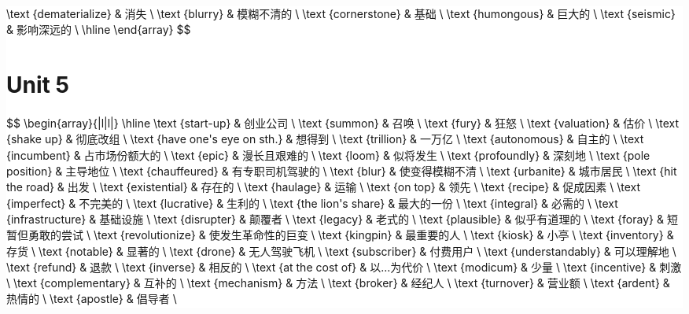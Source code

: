 \text {dematerialize} & 消失 \\ 
\text {blurry} & 模糊不清的 \\ 
\text {cornerstone} & 基础 \\ 
\text {humongous} & 巨大的 \\ 
\text {seismic} & 影响深远的 \\ 
\hline 
\end{array}
$$

# Unit 5 

$$
\begin{array}{|l|l|}
\hline 
\text {start-up} & 创业公司 \\ 
\text {summon} & 召唤 \\ 
\text {fury} & 狂怒 \\ 
\text {valuation} & 估价 \\ 
\text {shake up} & 彻底改组 \\ 
\text {have one's eye on sth.} & 想得到 \\ 
\text {trillion} & 一万亿 \\ 
\text {autonomous} & 自主的 \\ 
\text {incumbent} & 占市场份额大的 \\ 
\text {epic} & 漫长且艰难的 \\ 
\text {loom} & 似将发生 \\ 
\text {profoundly} & 深刻地 \\ 
\text {pole position} & 主导地位 \\ 
\text {chauffeured} & 有专职司机驾驶的 \\ 
\text {blur} & 使变得模糊不清 \\ 
\text {urbanite} & 城市居民 \\ 
\text {hit the road} & 出发 \\ 
\text {existential} & 存在的 \\ 
\text {haulage} & 运输 \\ 
\text {on top} & 领先 \\ 
\text {recipe} & 促成因素 \\ 
\text {imperfect} & 不完美的 \\ 
\text {lucrative} & 生利的 \\ 
\text {the lion's share} & 最大的一份 \\ 
\text {integral} & 必需的 \\ 
\text {infrastructure} & 基础设施 \\ 
\text {disrupter} & 颠覆者 \\ 
\text {legacy} & 老式的 \\ 
\text {plausible} & 似乎有道理的 \\ 
\text {foray} & 短暂但勇敢的尝试 \\ 
\text {revolutionize} & 使发生革命性的巨变 \\ 
\text {kingpin} & 最重要的人 \\ 
\text {kiosk} & 小亭 \\ 
\text {inventory} & 存货 \\ 
\text {notable} & 显著的 \\ 
\text {drone} & 无人驾驶飞机 \\ 
\text {subscriber} & 付费用户 \\ 
\text {understandably} & 可以理解地 \\ 
\text {refund} & 退款 \\ 
\text {inverse} & 相反的 \\ 
\text {at the cost of} & 以...为代价 \\ 
\text {modicum} & 少量 \\ 
\text {incentive} & 刺激 \\ 
\text {complementary} & 互补的 \\ 
\text {mechanism} & 方法 \\ 
\text {broker} & 经纪人 \\ 
\text {turnover} & 营业额 \\ 
\text {ardent} & 热情的 \\ 
\text {apostle} & 倡导者 \\ 